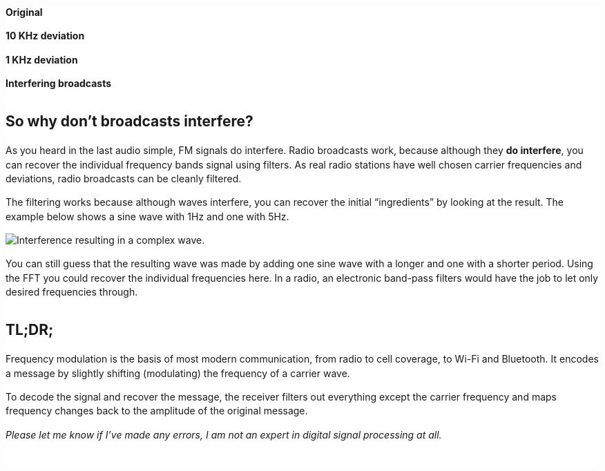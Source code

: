 **Original**

<audio controls src="/assets/fm-radio/0.wav"></audio>

**10 KHz deviation**

<audio controls src="/assets/fm-radio/1.wav"></audio>

**1 KHz deviation**

<audio controls src="/assets/fm-radio/2.wav"></audio>

**Interfering broadcasts**

<audio controls src="/assets/fm-radio/3.wav"></audio>

## So why don’t broadcasts interfere?

As you heard in the last audio simple, FM signals do interfere. Radio broadcasts work, because although they **do interfere**, you can recover the individual frequency bands signal using filters. As real radio stations have well chosen carrier frequencies and deviations, radio broadcasts can be cleanly filtered.

The filtering works because although waves interfere, you can recover the initial “ingredients” by looking at the result. The example below shows a sine wave with 1Hz and one with 5Hz. 

![<p>Interference resulting in a complex wave.</p>](/assets/fm-radio/a2ee396b23fb3f72a2fe9d47a95c571e.webp)

You can still guess that the resulting wave was made by adding one sine wave with a longer and one with a shorter period. Using the FFT you could recover the individual frequencies here. In a radio, an electronic band-pass filters would have the job to let only desired frequencies through.

## TL;DR;

Frequency modulation is the basis of most modern communication, from radio to cell coverage, to Wi-Fi and Bluetooth. It encodes a message by slightly shifting (modulating) the frequency of a carrier wave.

To decode the signal and recover the message, the receiver filters out everything except the carrier frequency and maps frequency changes back to the amplitude of the original message.

*Please let me know if I’ve made any errors, I am not an expert in digital signal processing at all.*

<br/>

